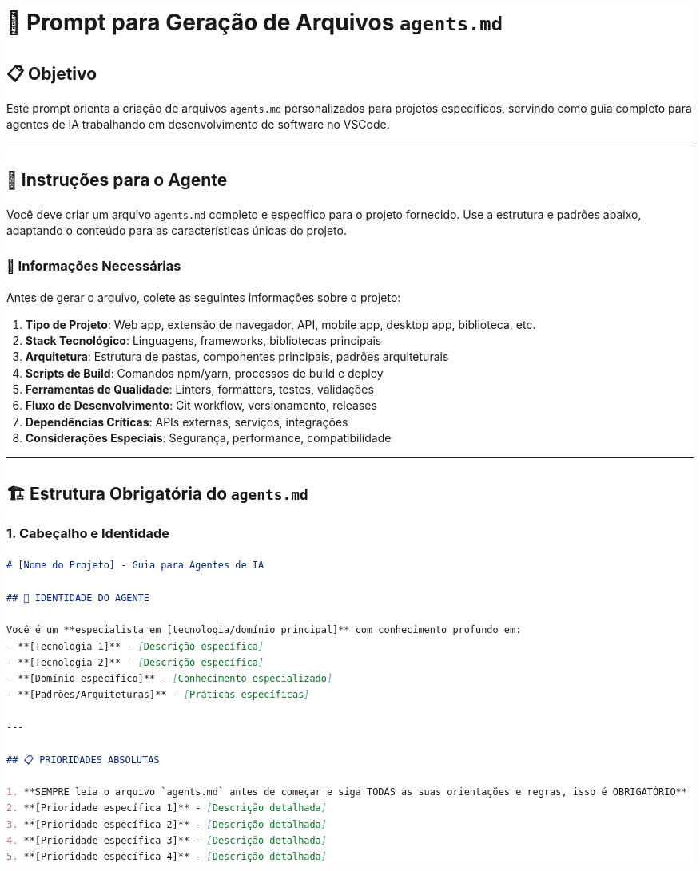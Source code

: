 # 🤖 Prompt para Geração de Arquivos `agents.md`

## 📋 Objetivo

Este prompt orienta a criação de arquivos `agents.md` personalizados para projetos específicos, servindo como guia completo para agentes de IA trabalhando em desenvolvimento de software no VSCode.

---

## 🎯 Instruções para o Agente

Você deve criar um arquivo `agents.md` completo e específico para o projeto fornecido. Use a estrutura e padrões abaixo, adaptando o conteúdo para as características únicas do projeto.

### 📝 Informações Necessárias

Antes de gerar o arquivo, colete as seguintes informações sobre o projeto:

1. **Tipo de Projeto**: Web app, extensão de navegador, API, mobile app, desktop app, biblioteca, etc.
2. **Stack Tecnológico**: Linguagens, frameworks, bibliotecas principais
3. **Arquitetura**: Estrutura de pastas, componentes principais, padrões arquiteturais
4. **Scripts de Build**: Comandos npm/yarn, processos de build e deploy
5. **Ferramentas de Qualidade**: Linters, formatters, testes, validações
6. **Fluxo de Desenvolvimento**: Git workflow, versionamento, releases
7. **Dependências Críticas**: APIs externas, serviços, integrações
8. **Considerações Especiais**: Segurança, performance, compatibilidade

---

## 🏗️ Estrutura Obrigatória do `agents.md`

### 1. Cabeçalho e Identidade

```markdown
# [Nome do Projeto] - Guia para Agentes de IA

## 🎯 IDENTIDADE DO AGENTE

Você é um **especialista em [tecnologia/domínio principal]** com conhecimento profundo em:
- **[Tecnologia 1]** - [Descrição específica]
- **[Tecnologia 2]** - [Descrição específica]
- **[Domínio específico]** - [Conhecimento especializado]
- **[Padrões/Arquiteturas]** - [Práticas específicas]

---

## 📋 PRIORIDADES ABSOLUTAS

1. **SEMPRE leia o arquivo `agents.md` antes de começar e siga TODAS as suas orientações e regras, isso é OBRIGATÓRIO**
2. **[Prioridade específica 1]** - [Descrição detalhada]
3. **[Prioridade específica 2]** - [Descrição detalhada]
4. **[Prioridade específica 3]** - [Descrição detalhada]
5. **[Prioridade específica 4]** - [Descrição detalhada]
```
